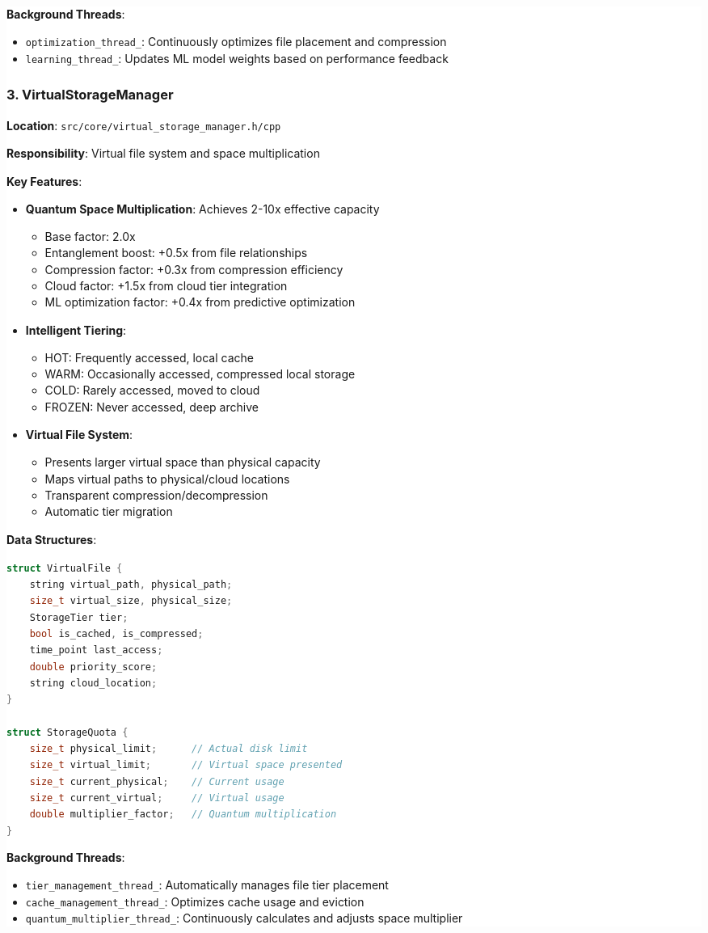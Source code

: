 **Background Threads**:
- `optimization_thread_`: Continuously optimizes file placement and compression
- `learning_thread_`: Updates ML model weights based on performance feedback

### 3. VirtualStorageManager

**Location**: `src/core/virtual_storage_manager.h/cpp`

**Responsibility**: Virtual file system and space multiplication

**Key Features**:
- **Quantum Space Multiplication**: Achieves 2-10x effective capacity
  - Base factor: 2.0x
  - Entanglement boost: +0.5x from file relationships
  - Compression factor: +0.3x from compression efficiency
  - Cloud factor: +1.5x from cloud tier integration
  - ML optimization factor: +0.4x from predictive optimization

- **Intelligent Tiering**:
  - HOT: Frequently accessed, local cache
  - WARM: Occasionally accessed, compressed local storage
  - COLD: Rarely accessed, moved to cloud
  - FROZEN: Never accessed, deep archive

- **Virtual File System**:
  - Presents larger virtual space than physical capacity
  - Maps virtual paths to physical/cloud locations
  - Transparent compression/decompression
  - Automatic tier migration

**Data Structures**:
```cpp
struct VirtualFile {
    string virtual_path, physical_path;
    size_t virtual_size, physical_size;
    StorageTier tier;
    bool is_cached, is_compressed;
    time_point last_access;
    double priority_score;
    string cloud_location;
}

struct StorageQuota {
    size_t physical_limit;      // Actual disk limit
    size_t virtual_limit;       // Virtual space presented
    size_t current_physical;    // Current usage
    size_t current_virtual;     // Virtual usage
    double multiplier_factor;   // Quantum multiplication
}
```

**Background Threads**:
- `tier_management_thread_`: Automatically manages file tier placement
- `cache_management_thread_`: Optimizes cache usage and eviction
- `quantum_multiplier_thread_`: Continuously calculates and adjusts space multiplier
